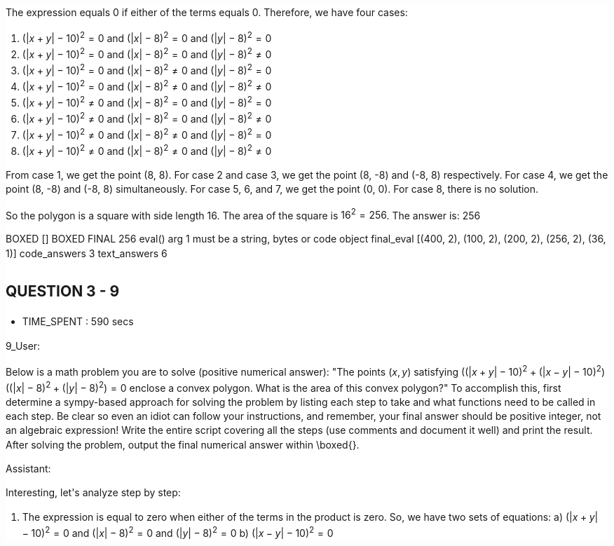 The expression equals 0 if either of the terms equals 0. Therefore, we have four cases:

1. $(\vert x + y \vert - 10)^2 = 0$ and $(\vert x \vert - 8)^2 = 0$ and $(\vert y \vert - 8)^2 = 0$
2. $(\vert x + y \vert - 10)^2 = 0$ and $(\vert x \vert - 8)^2 = 0$ and $(\vert y \vert - 8)^2 \neq 0$
3. $(\vert x + y \vert - 10)^2 = 0$ and $(\vert x \vert - 8)^2 \neq 0$ and $(\vert y \vert - 8)^2 = 0$
4. $(\vert x + y \vert - 10)^2 = 0$ and $(\vert x \vert - 8)^2 \neq 0$ and $(\vert y \vert - 8)^2 \neq 0$
5. $(\vert x + y \vert - 10)^2 \neq 0$ and $(\vert x \vert - 8)^2 = 0$ and $(\vert y \vert - 8)^2 = 0$
6. $(\vert x + y \vert - 10)^2 \neq 0$ and $(\vert x \vert - 8)^2 = 0$ and $(\vert y \vert - 8)^2 \neq 0$
7. $(\vert x + y \vert - 10)^2 \neq 0$ and $(\vert x \vert - 8)^2 \neq 0$ and $(\vert y \vert - 8)^2 = 0$
8. $(\vert x + y \vert - 10)^2 \neq 0$ and $(\vert x \vert - 8)^2 \neq 0$ and $(\vert y \vert - 8)^2 \neq 0$

From case 1, we get the point (8, 8). For case 2 and case 3, we get the point (8, -8) and (-8, 8) respectively. For case 4, we get the point (8, -8) and (-8, 8) simultaneously. For case 5, 6, and 7, we get the point (0, 0). For case 8, there is no solution.

So the polygon is a square with side length 16. The area of the square is $16^2 = 256$. The answer is: $256$

BOXED []
BOXED FINAL 256
eval() arg 1 must be a string, bytes or code object final_eval
[(400, 2), (100, 2), (200, 2), (256, 2), (36, 1)]
code_answers 3 text_answers 6



## QUESTION 3 - 9 
- TIME_SPENT : 590 secs

9_User:

Below is a math problem you are to solve (positive numerical answer):
"The points $\left(x, y\right)$ satisfying $((\vert x + y \vert - 10)^2 + ( \vert x - y \vert - 10)^2)((\vert x \vert - 8)^2 + ( \vert y \vert - 8)^2) = 0$ enclose a convex polygon. What is the area of this convex polygon?"
To accomplish this, first determine a sympy-based approach for solving the problem by listing each step to take and what functions need to be called in each step. Be clear so even an idiot can follow your instructions, and remember, your final answer should be positive integer, not an algebraic expression!
Write the entire script covering all the steps (use comments and document it well) and print the result. After solving the problem, output the final numerical answer within \boxed{}.

Assistant: 

Interesting, let's analyze step by step:



1. The expression is equal to zero when either of the terms in the product is zero. So, we have two sets of equations:
   a) $(\vert x + y \vert - 10)^2 = 0$ and $(\vert x \vert - 8)^2 = 0$ and $(\vert y \vert - 8)^2 = 0$
   b) $(\vert x - y \vert - 10)^2 = 0$
